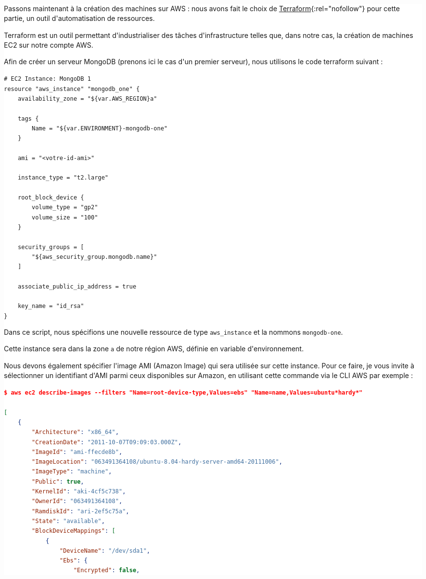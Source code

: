 Passons maintenant à la création des machines sur AWS : nous avons fait le choix de [Terraform](https://www.terraform.io){:rel="nofollow"} pour cette partie, un outil d'automatisation de ressources.

Terraform est un outil permettant d'industrialiser des tâches d'infrastructure telles que, dans notre cas, la création de machines EC2 sur notre compte AWS.

Afin de créer un serveur MongoDB (prenons ici le cas d'un premier serveur), nous utilisons le code terraform suivant :

```
# EC2 Instance: MongoDB 1
resource "aws_instance" "mongodb_one" {
    availability_zone = "${var.AWS_REGION}a"

    tags {
        Name = "${var.ENVIRONMENT}-mongodb-one"
    }

    ami = "<votre-id-ami>"

    instance_type = "t2.large"

    root_block_device {
        volume_type = "gp2"
        volume_size = "100"
    }

    security_groups = [
        "${aws_security_group.mongodb.name}"
    ]

    associate_public_ip_address = true

    key_name = "id_rsa"
}
```

Dans ce script, nous spécifions une nouvelle ressource de type `aws_instance` et la nommons `mongodb-one`.

Cette instance sera dans la zone `a` de notre région AWS, définie en variable d'environnement.

Nous devons également spécifier l'image AMI (Amazon Image) qui sera utilisée sur cette instance. Pour ce faire, je vous invite à sélectionner un identifiant d'AMI parmi ceux disponibles sur Amazon, en utilisant cette commande via le CLI AWS par exemple :

```json
$ aws ec2 describe-images --filters "Name=root-device-type,Values=ebs" "Name=name,Values=ubuntu*hardy*"

[
    {
        "Architecture": "x86_64",
        "CreationDate": "2011-10-07T09:09:03.000Z",
        "ImageId": "ami-ffecde8b",
        "ImageLocation": "063491364108/ubuntu-8.04-hardy-server-amd64-20111006",
        "ImageType": "machine",
        "Public": true,
        "KernelId": "aki-4cf5c738",
        "OwnerId": "063491364108",
        "RamdiskId": "ari-2ef5c75a",
        "State": "available",
        "BlockDeviceMappings": [
            {
                "DeviceName": "/dev/sda1",
                "Ebs": {
                    "Encrypted": false,
```